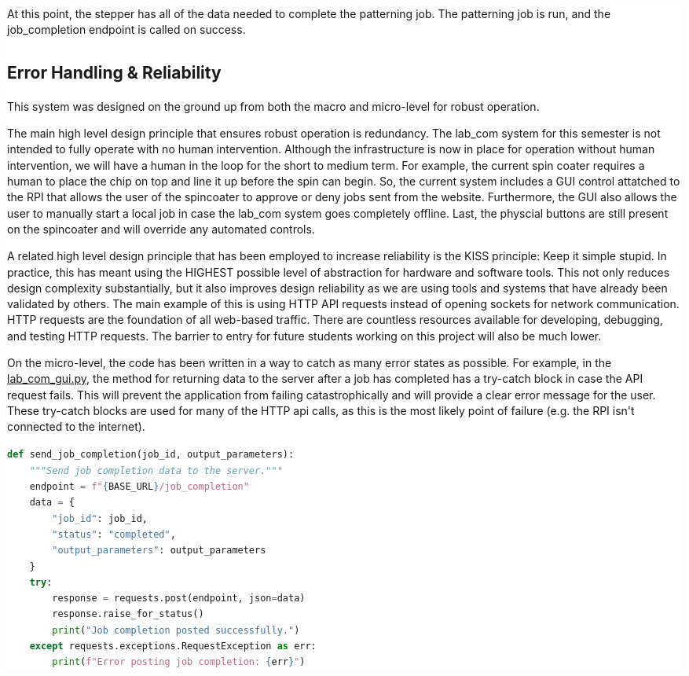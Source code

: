 At this point, the stepper has all of the data needed to complete the patterning job. The patterning job is run, and the job\_completion endpoint is called on success.&#x20;

## Error Handling & Reliability

This system was designed on the ground up from both the macro and micro-level for robust operation.&#x20;

The main high level design principle that ensures robust operation is redundancy. The lab\_com system for this semester is not intended to fully operate with no human intervention. Although the infrastructure is now in place for operation without human intervention, we will have a human in the loop for the short to medium term. For example, the current spin coater requires a human to place the chip on top and line it up before the spin can begin. So, the current system includes a GUI control attatched to the RPI that allows the user of the spincoater to approve or deny jobs sent from the website. Furthermore, the GUI also allows the user to manually start a local job in case the lab\_com system goes completely offline. Last, the physcial buttons are still present on the spincoater and will override any automated controls.&#x20;

A related high level design principle that has been employed to increase reliability is the KISS principle: Keep it simple stupid. In practice, this has meant using the HIGHEST possible level of abstraction for hardware and software tools. This not only reduces design complexity substantially, but it also improves design reliability as we are using tools and systems that have already been validated by others. The main example of this is using HTTP API requests instead of opening sockets for network communication. HTTP requests are the foundation of all web-based traffic. There are countless resources available for developing, debugging, and testing HTTP requests. The barrier to entry for future students working on this project will also be much lower.&#x20;

On the micro-level, the code has been written in a way to catch as many error states as possible. For example, in the[ lab\_com\_gui.py](https://github.com/hacker-fab/data-management/blob/main/lab_com/CodeOnRaspberryPi/lab_com_gui.py), the method for returning data to the server after a job has completed has a try-catch block in case the API request fails. This will prevent the application from failing catastrophically and will provide a clear error message for the user. These try-catch blocks are used for many of the HTTP api calls, as this is the most likely point of failure (e.g. the RPI isn't connected to the internet).&#x20;

```python
def send_job_completion(job_id, output_parameters):
    """Send job completion data to the server."""
    endpoint = f"{BASE_URL}/job_completion"
    data = {
        "job_id": job_id,
        "status": "completed",
        "output_parameters": output_parameters
    }
    try:
        response = requests.post(endpoint, json=data)
        response.raise_for_status()
        print("Job completion posted successfully.")
    except requests.exceptions.RequestException as err:
        print(f"Error posting job completion: {err}")
```





